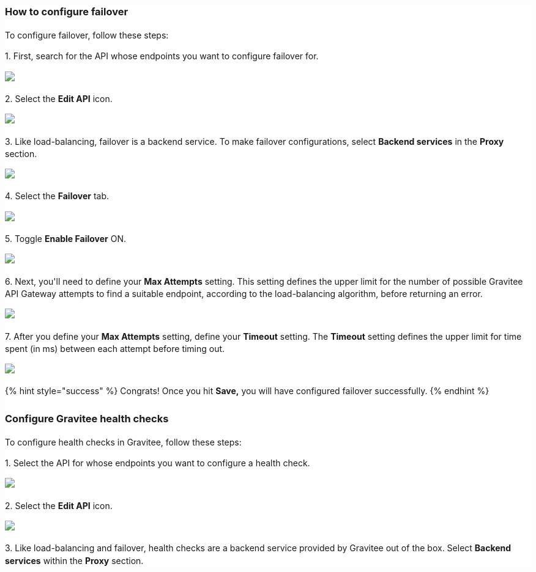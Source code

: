 ### How to configure failover

To configure failover, follow these steps:

1\. First, search for the API whose endpoints you want to configure failover for.

![](https://d3q7ie80jbiqey.cloudfront.net/media/image/zoom/c49cd12d-c15a-4336-bd9f-c47d12bae8f5/2.5/18.634259259259/19.148284313725?0)

2\. Select the **Edit API** icon.

![](https://d3q7ie80jbiqey.cloudfront.net/media/image/zoom/45a34f5e-3580-4a1e-8c8a-b0375d25be07/2.5/95.833333333333/49.307436790506?0)

3\. Like load-balancing, failover is a backend service. To make failover configurations, select **Backend services** in the **Proxy** section.

![](https://d3q7ie80jbiqey.cloudfront.net/media/image/zoom/52c7ec53-d5b7-486c-86ac-e9012ecaa972/1.5/15.046296296296/55.830753353973?0)

4\. Select the **Failover** tab.

![](https://d3q7ie80jbiqey.cloudfront.net/media/image/zoom/87522d51-7e88-4e61-9f16-6c75c1efd846/2.5/39.467592592593/9.5975232198142?0)

5\. Toggle **Enable Failover** ON.

![](https://d3q7ie80jbiqey.cloudfront.net/media/image/zoom/213683b2-cd69-4004-83ef-09d68578019c/2.5/36.082175925926/23.735810113519?0)

6\. Next, you'll need to define your **Max Attempts** setting. This setting defines the upper limit for the number of possible Gravitee API Gateway attempts to find a suitable endpoint, according to the load-balancing algorithm, before returning an error.

![](https://d3q7ie80jbiqey.cloudfront.net/media/image/zoom/b35939dc-685a-411b-afe1-fe1320e9a988/1.2507598784195/64.178240740741/36.532507739938?0)

7\. After you define your **Max Attempts** setting, define your **Timeout** setting. The **Timeout** setting defines the upper limit for time spent (in ms) between each attempt before timing out.

![](https://d3q7ie80jbiqey.cloudfront.net/media/image/zoom/c1a1ba3a-bb99-476a-bd25-46adb82564a1/1.2507598784195/64.178240740741/56.883707430341?0)

{% hint style="success" %}
Congrats! Once you hit **Save,** you will have configured failover successfully.
{% endhint %}

### Configure Gravitee health checks

To configure health checks in Gravitee, follow these steps:

1\. Select the API for whose endpoints you want to configure a health check.

![](https://dubble-prod-01.s3.amazonaws.com/assets/95835132-46be-42d5-9fa3-9fd374e2b23a.png?0)

2\. Select the **Edit API** icon.

![](https://d3q7ie80jbiqey.cloudfront.net/media/image/zoom/d5ae9220-2c42-4cd0-9527-b37afe875169/1.5/95.833333333333/49.307436790506?0)

3\. Like load-balancing and failover, health checks are a backend service provided by Gravitee out of the box. Select **Backend services** within the **Proxy** section.
